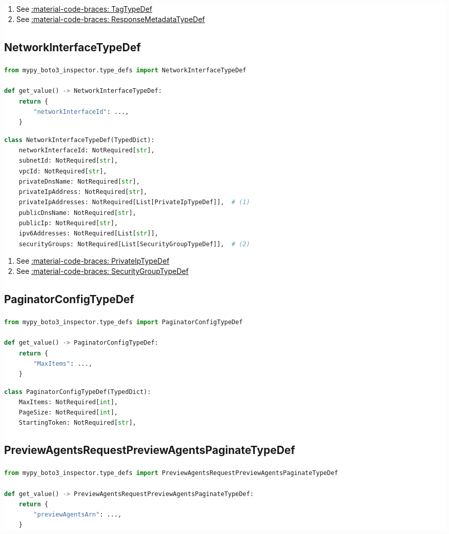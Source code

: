 1. See [:material-code-braces: TagTypeDef](./type_defs.md#tagtypedef) 
2. See [:material-code-braces: ResponseMetadataTypeDef](./type_defs.md#responsemetadatatypedef) 
## NetworkInterfaceTypeDef

```python title="Usage Example"
from mypy_boto3_inspector.type_defs import NetworkInterfaceTypeDef

def get_value() -> NetworkInterfaceTypeDef:
    return {
        "networkInterfaceId": ...,
    }
```

```python title="Definition"
class NetworkInterfaceTypeDef(TypedDict):
    networkInterfaceId: NotRequired[str],
    subnetId: NotRequired[str],
    vpcId: NotRequired[str],
    privateDnsName: NotRequired[str],
    privateIpAddress: NotRequired[str],
    privateIpAddresses: NotRequired[List[PrivateIpTypeDef]],  # (1)
    publicDnsName: NotRequired[str],
    publicIp: NotRequired[str],
    ipv6Addresses: NotRequired[List[str]],
    securityGroups: NotRequired[List[SecurityGroupTypeDef]],  # (2)
```

1. See [:material-code-braces: PrivateIpTypeDef](./type_defs.md#privateiptypedef) 
2. See [:material-code-braces: SecurityGroupTypeDef](./type_defs.md#securitygrouptypedef) 
## PaginatorConfigTypeDef

```python title="Usage Example"
from mypy_boto3_inspector.type_defs import PaginatorConfigTypeDef

def get_value() -> PaginatorConfigTypeDef:
    return {
        "MaxItems": ...,
    }
```

```python title="Definition"
class PaginatorConfigTypeDef(TypedDict):
    MaxItems: NotRequired[int],
    PageSize: NotRequired[int],
    StartingToken: NotRequired[str],
```

## PreviewAgentsRequestPreviewAgentsPaginateTypeDef

```python title="Usage Example"
from mypy_boto3_inspector.type_defs import PreviewAgentsRequestPreviewAgentsPaginateTypeDef

def get_value() -> PreviewAgentsRequestPreviewAgentsPaginateTypeDef:
    return {
        "previewAgentsArn": ...,
    }
```
